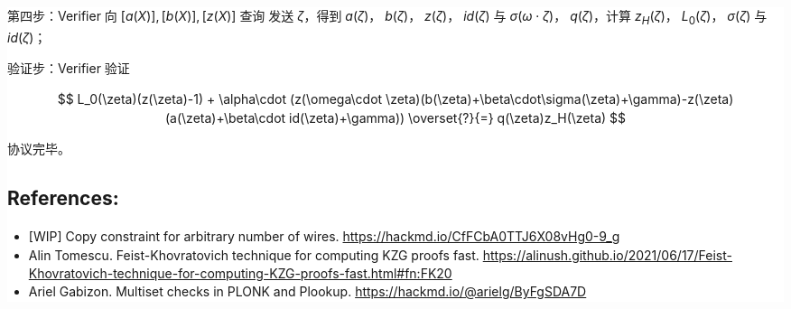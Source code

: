 第四步：Verifier 向 $[a(X)],[b(X)],[z(X)]$ 查询 发送 $\zeta$，得到 $a(\zeta)$， $b(\zeta)$， $z(\zeta)$， $id(\zeta)$ 与 $\sigma(\omega\cdot \zeta)$， $q(\zeta)$，计算 $z_H(\zeta)$， $L_0(\zeta)$， $\sigma(\zeta)$ 与 $id(\zeta)$；

验证步：Verifier 验证

$$
L_0(\zeta)(z(\zeta)-1) + \alpha\cdot (z(\omega\cdot \zeta)(b(\zeta)+\beta\cdot\sigma(\zeta)+\gamma)-z(\zeta)(a(\zeta)+\beta\cdot id(\zeta)+\gamma)) \overset{?}{=} q(\zeta)z_H(\zeta)
$$

协议完毕。

## References:

- [WIP] Copy constraint for arbitrary number of wires. https://hackmd.io/CfFCbA0TTJ6X08vHg0-9_g
- Alin Tomescu. Feist-Khovratovich technique for computing KZG proofs fast. https://alinush.github.io/2021/06/17/Feist-Khovratovich-technique-for-computing-KZG-proofs-fast.html#fn:FK20
- Ariel Gabizon. Multiset checks in PLONK and Plookup. https://hackmd.io/@arielg/ByFgSDA7D

